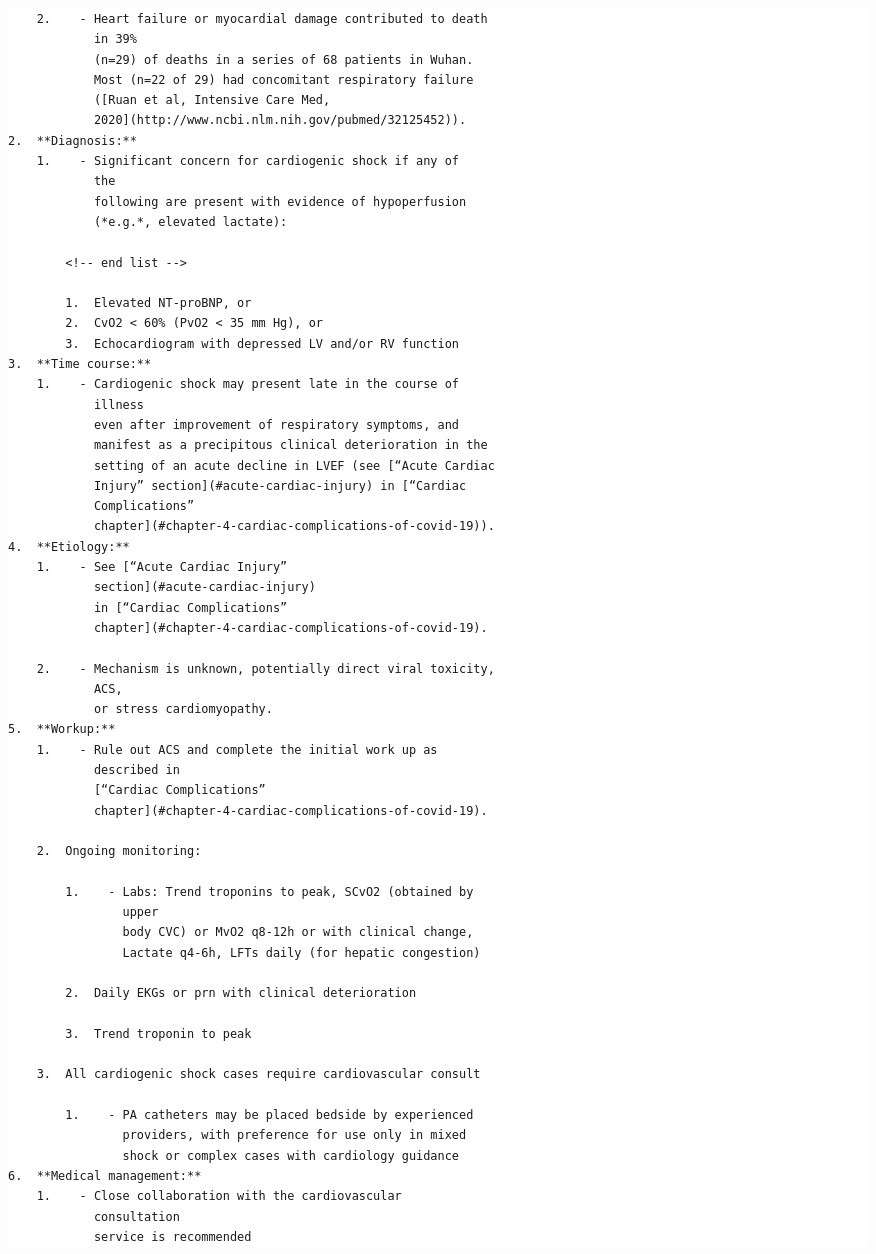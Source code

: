        
        2.    - Heart failure or myocardial damage contributed to death
                in 39%  
                (n=29) of deaths in a series of 68 patients in Wuhan.
                Most (n=22 of 29) had concomitant respiratory failure
                ([Ruan et al, Intensive Care Med,
                2020](http://www.ncbi.nlm.nih.gov/pubmed/32125452)).
    2.  **Diagnosis:**
        1.    - Significant concern for cardiogenic shock if any of
                the  
                following are present with evidence of hypoperfusion
                (*e.g.*, elevated lactate):
            
            <!-- end list -->
            
            1.  Elevated NT-proBNP, or
            2.  CvO2 < 60% (PvO2 < 35 mm Hg), or
            3.  Echocardiogram with depressed LV and/or RV function
    3.  **Time course:**
        1.    - Cardiogenic shock may present late in the course of
                illness  
                even after improvement of respiratory symptoms, and
                manifest as a precipitous clinical deterioration in the
                setting of an acute decline in LVEF (see [“Acute Cardiac
                Injury” section](#acute-cardiac-injury) in [“Cardiac
                Complications”
                chapter](#chapter-4-cardiac-complications-of-covid-19)).
    4.  **Etiology:**
        1.    - See [“Acute Cardiac Injury”
                section](#acute-cardiac-injury)  
                in [“Cardiac Complications”
                chapter](#chapter-4-cardiac-complications-of-covid-19).
        
        2.    - Mechanism is unknown, potentially direct viral toxicity,
                ACS,  
                or stress cardiomyopathy.
    5.  **Workup:**
        1.    - Rule out ACS and complete the initial work up as
                described in  
                [“Cardiac Complications”
                chapter](#chapter-4-cardiac-complications-of-covid-19).
        
        2.  Ongoing monitoring:
            
            1.    - Labs: Trend troponins to peak, SCvO2 (obtained by
                    upper  
                    body CVC) or MvO2 q8-12h or with clinical change,
                    Lactate q4-6h, LFTs daily (for hepatic congestion)
            
            2.  Daily EKGs or prn with clinical deterioration
            
            3.  Trend troponin to peak
        
        3.  All cardiogenic shock cases require cardiovascular consult
            
            1.    - PA catheters may be placed bedside by experienced  
                    providers, with preference for use only in mixed
                    shock or complex cases with cardiology guidance
    6.  **Medical management:**
        1.    - Close collaboration with the cardiovascular
                consultation  
                service is recommended
        